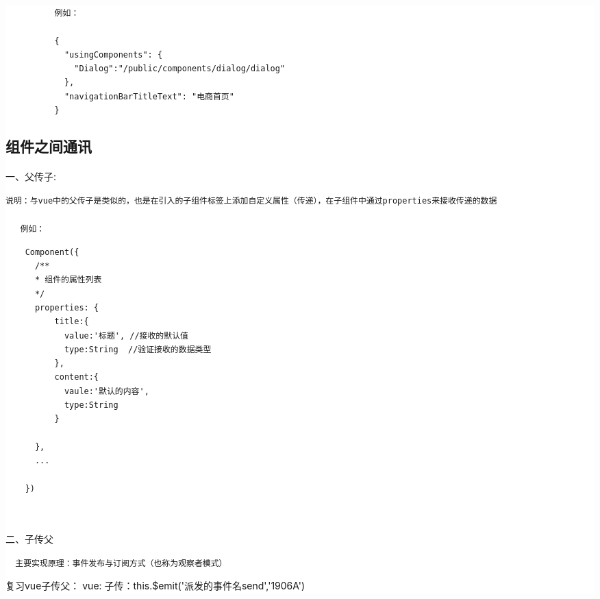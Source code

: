               例如：

              {
                "usingComponents": {
                  "Dialog":"/public/components/dialog/dialog"
                },
                "navigationBarTitleText": "电商首页"
              }



## 组件之间通讯

   一、父传子:

    说明：与vue中的父传子是类似的，也是在引入的子组件标签上添加自定义属性（传递），在子组件中通过properties来接收传递的数据

       例如：

  ```
      Component({
        /**
        * 组件的属性列表
        */
        properties: {
            title:{
              value:'标题', //接收的默认值
              type:String  //验证接收的数据类型
            },
            content:{
              vaule:'默认的内容',
              type:String
            }

        },
        ...

      })



  ```


   二、子传父

      主要实现原理：事件发布与订阅方式（也称为观察者模式）



复习vue子传父：
    vue:
       子传：this.$emit('派发的事件名send','1906A')  <Dialog />

       父接：<Dialog @send="接收的方法fn" />

       methods:{
         fn(v) {
           console.log(v)
         }
       }
